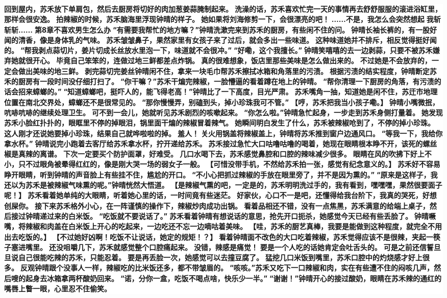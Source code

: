 **回到屋内，苏禾放下单肩包，然后去厨房将切好的肉加葱姜蒜腌制起来。**
**洗澡的话，苏禾喜欢忙完一天的事情再去舒舒服服的滚进浴缸里，那样会很安逸。**
**拍辣椒的时候，苏禾脑海里浮现钟晴的样子。**
**她如果将刘海修剪一下，会很漂亮的吧！**
**……不是，我怎么会突然想起**
**我斩斩斩……**
**第8章不喜欢男生怎么办**
**“有需要我帮忙的地方嘛？”钟晴洗漱完来到苏禾的厨房，有些闲不住的问。**
**钟晴长袖长裤的，有一股好闻的清香，像是身体乳的气味。**
**苏禾皱皱鼻子，果然家里有女孩子来了过后，就会多出一些味道。**
**这种味道她并不排斥，相反觉得挺好闻的。**
**“帮我剥点蒜切片，姜片切成长丝放水里泡一下，味道就不会很冲。”**
**“好嘞，这个我擅长。”**
**钟晴笑嘻嘻的去一边剥蒜，只要不被苏禾嫌弃她就很开心。**
**毕竟自己笨笨的，连做过地三鲜都差点炸锅。**
**真的很难想象，饭店里那些美味是怎么做出来的。**
**不过她是不会放弃的，一定会做出美味的地三鲜。**
**剥完蒜切完姜丝钟晴闲不住，拿来一块毛巾帮苏禾擦拭冰箱和角落里的污渍。**
**根据污渍的结实程度，钟晴断定苏禾的厨房有一段时间没仔细打扫了。**
**“你干嘛？”苏禾干煸完辣椒，一脸懵逼的看着蹲在地上的钟晴。**
**“帮你清理一下厨房的角落，有污渍的话会招来蟑螂的。”**
**“知道蟑螂吧，挺吓人的，能飞得老高！”钟晴比了一下高度，目光严肃。**
**苏禾嘴角一抽，知道她是闲不住，苏迀市地理位置在南北交界处，蟑螂还不是很常见的。**
**“那你慢慢弄，别磕到头，掉小珍珠我可不管。”**
**【哼，苏禾把我当小孩子嘞。】**
**钟晴小嘴微抿，吭哧吭哧的继续处理卫生。**
**可不到一会儿，她就听见苏禾剧烈的咳嗽起来。**
**“你怎么啦。”钟晴急忙起身，一步走到苏禾身侧打量着。**
**她发现苏禾小脸红扑扑的，眼眶里不停的掉眼泪，锅里面干煸的辣椒冒着辣气。**
**她瞬间明白发生了什么，苏禾被辣椒呛到了，不停的掉小珍珠。**
**这人刚才还说她要掉小珍珠，结果自己就哗啦啦的掉。**
**羞人！**
**关火用锅盖将辣椒盖上，钟晴将苏禾推到窗户边通风口。**
**“等我一下，我给你拿水杯。”**
**钟晴说完小跑着去客厅给苏禾拿水杯，拧开递给苏禾。**
**苏禾接过急忙大口咕噜咕噜的喝着，她现在眼睛根本睁不开，该死的螺丝椒是真辣的离谱。**
**下次一定要买个防护面罩，好难受。**
**几口水喝下去，苏禾感觉鼻腔和口腔的辣味减少很多。**
**眼睛在风的吹拂下好上不小，只不过眼角被晕得红红的，像是刚大哭一场的弱女子一般。**
**【可惜没带手机，不然给苏禾拍一张，感觉有纪念意义的。】**
**苏禾好不容易睁开眼睛，听到钟晴的声音脸上有些挂不住，尴尬的开口。**
**“不小心把抓过辣椒的手放在眼里旁了，并不是因为熏的。”**
**“原来是这样子，我还以为苏禾是被辣椒气味熏的呢。”钟晴恍然大悟道。**
**【是辣椒气熏的吧，一定是的，苏禾明明洗过手的，我有看到，嘿嘿嘿，果然很要面子呢！】**
**苏禾看着她单纯的大眼睛，听着她心里的话，一时间竟有些迷茫。**
**好家伙，心口不一是吧，还懂得给我台阶下，我真的哭死，好想创屎你。**
**接下来苏禾格外小心，在一阵谨慎的操作下，辣椒炒肉成功出锅。**
**看着品相还不错，没有一点焦黑，苏禾满意的给端上桌子，然后接过钟晴递过来的白米饭。**
**“吃饭就不要说话了。”**
**苏禾看着钟晴有想说话的意思，抢先开口扼杀，她感觉今天已经有些丢脸了。**
**钟晴噘嘴，将辣椒和肉盖在白米饭上开心的吃起来，一边吃还不忘一边嘀咕着美味。**
**【哇，苏禾的厨艺真棒，我要是能做到这种程度，就完全不用出去吃饭的。】**
**【不过她好凶啊！吃饭不让说话，她定的规矩！？】**
**看着钟晴面不改色的大口吃着辣椒，苏禾觉得应该不是很辣，夹起一筷子塞进嘴里。**
**还没咀嚼几下，苏禾就感觉整个口腔痛起来。**
**没错，辣感是痛觉！**
**要是一个人吃的话她肯定会吐舌头的。**
**可是之前还信誓旦旦说自己很能吃辣的苏禾，只能忍着。**
**要是再丢脸一次，她感觉可以去撞豆腐了。**
**猛挖几口米饭到嘴里，苏禾口腔中的灼烧感才好上很多。**
**反观钟晴跟个没事人一样，辣椒吃的比米饭还多，都不带皱眉的。**
**“咳咳。”苏禾又吃下一口辣椒和肉，实在有些遭不住的闷咳几声，然后嗖的起身去冰箱拿两杯酸奶回来。**
**“诺，分你一盒，吃饭不喝点啥，快乐少一半。”**
**“谢谢！”钟晴开心的接过酸奶，眼睛在苏禾辣的通红的嘴唇上瞥一眼，心里忍不住偷笑。**